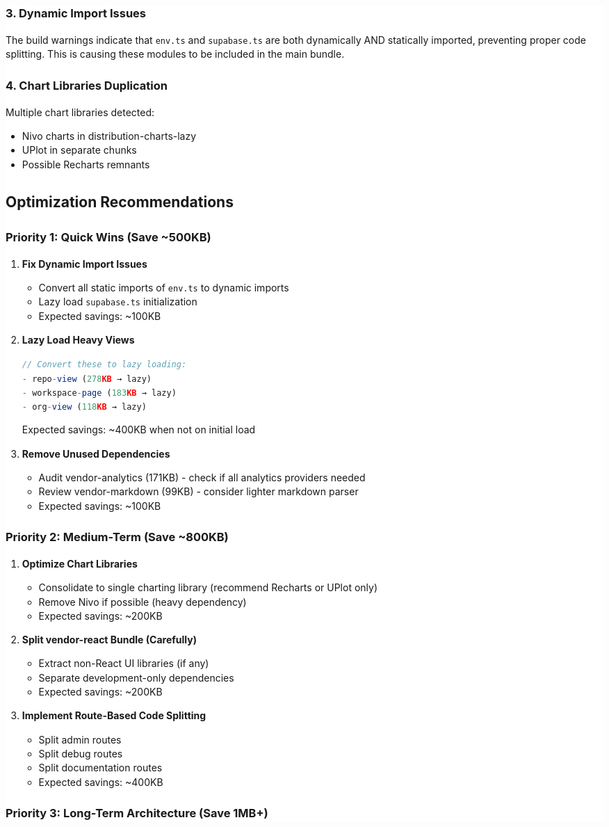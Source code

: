 ### 3. Dynamic Import Issues
The build warnings indicate that `env.ts` and `supabase.ts` are both dynamically AND statically imported, preventing proper code splitting. This is causing these modules to be included in the main bundle.

### 4. Chart Libraries Duplication
Multiple chart libraries detected:
- Nivo charts in distribution-charts-lazy
- UPlot in separate chunks
- Possible Recharts remnants

## Optimization Recommendations

### Priority 1: Quick Wins (Save ~500KB)

1. **Fix Dynamic Import Issues**
   - Convert all static imports of `env.ts` to dynamic imports
   - Lazy load `supabase.ts` initialization
   - Expected savings: ~100KB

2. **Lazy Load Heavy Views**
   ```typescript
   // Convert these to lazy loading:
   - repo-view (278KB → lazy)
   - workspace-page (183KB → lazy)
   - org-view (118KB → lazy)
   ```
   Expected savings: ~400KB when not on initial load

3. **Remove Unused Dependencies**
   - Audit vendor-analytics (171KB) - check if all analytics providers needed
   - Review vendor-markdown (99KB) - consider lighter markdown parser
   - Expected savings: ~100KB

### Priority 2: Medium-Term (Save ~800KB)

1. **Optimize Chart Libraries**
   - Consolidate to single charting library (recommend Recharts or UPlot only)
   - Remove Nivo if possible (heavy dependency)
   - Expected savings: ~200KB

2. **Split vendor-react Bundle (Carefully)**
   - Extract non-React UI libraries (if any)
   - Separate development-only dependencies
   - Expected savings: ~200KB

3. **Implement Route-Based Code Splitting**
   - Split admin routes
   - Split debug routes  
   - Split documentation routes
   - Expected savings: ~400KB

### Priority 3: Long-Term Architecture (Save 1MB+)
